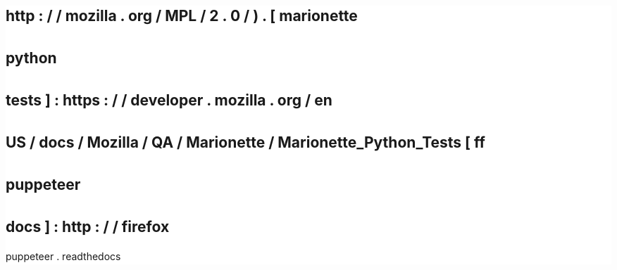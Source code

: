http
:
/
/
mozilla
.
org
/
MPL
/
2
.
0
/
)
.
[
marionette
-
python
-
tests
]
:
https
:
/
/
developer
.
mozilla
.
org
/
en
-
US
/
docs
/
Mozilla
/
QA
/
Marionette
/
Marionette_Python_Tests
[
ff
-
puppeteer
-
docs
]
:
http
:
/
/
firefox
-
puppeteer
.
readthedocs